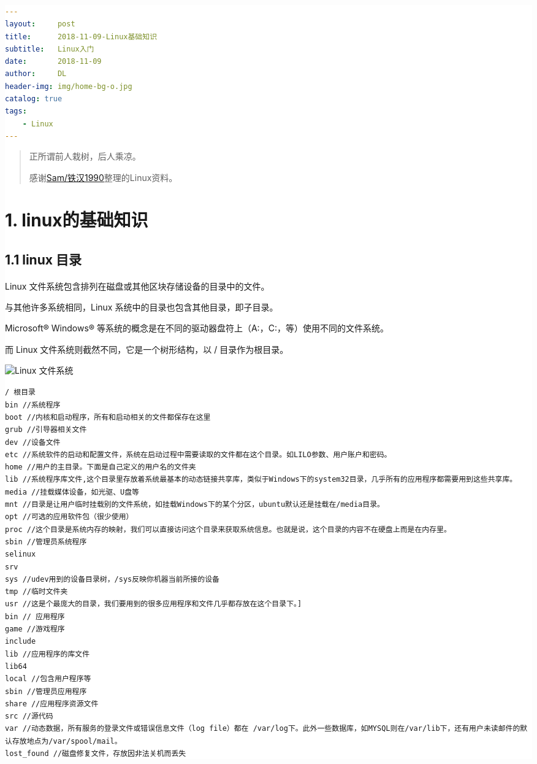 ```yaml
---
layout:     post
title:      2018-11-09-Linux基础知识
subtitle:   Linux入门
date:       2018-11-09
author:     DL
header-img: img/home-bg-o.jpg
catalog: true
tags:
    - Linux
---
```

> 正所谓前人栽树，后人乘凉。
> 
> 感谢[Sam/铁汉1990](https://qinqianshan.com/)整理的Linux资料。


# 1. linux的基础知识


## 1.1 linux 目录

Linux 文件系统包含排列在磁盘或其他区块存储设备的目录中的文件。

与其他许多系统相同，Linux 系统中的目录也包含其他目录，即子目录。 

Microsoft® Windows® 等系统的概念是在不同的驱动器盘符上（A:，C:，等）使用不同的文件系统。

而 Linux 文件系统则截然不同，它是一个树形结构，以 / 目录作为根目录。

![ Linux 文件系统](http://upload-images.jianshu.io/upload_images/3739049-afbfb3251f54f472.png?imageMogr2/auto-orient/strip%7CimageView2/2/w/1240)


    / 根目录
    bin //系统程序
    boot //内核和启动程序，所有和启动相关的文件都保存在这里
    grub //引导器相关文件
    dev //设备文件
    etc //系统软件的启动和配置文件，系统在启动过程中需要读取的文件都在这个目录。如LILO参数、用户账户和密码。
    home //用户的主目录。下面是自己定义的用户名的文件夹
    lib //系统程序库文件,这个目录里存放着系统最基本的动态链接共享库，类似于Windows下的system32目录，几乎所有的应用程序都需要用到这些共享库。
    media //挂载媒体设备，如光驱、U盘等
    mnt //目录是让用户临时挂载别的文件系统，如挂载Windows下的某个分区，ubuntu默认还是挂载在/media目录。
    opt //可选的应用软件包（很少使用）
    proc //这个目录是系统内存的映射，我们可以直接访问这个目录来获取系统信息。也就是说，这个目录的内容不在硬盘上而是在内存里。
    sbin //管理员系统程序
    selinux
    srv
    sys //udev用到的设备目录树，/sys反映你机器当前所接的设备
    tmp //临时文件夹
    usr //这是个最庞大的目录，我们要用到的很多应用程序和文件几乎都存放在这个目录下。]
    bin // 应用程序
    game //游戏程序
    include
    lib //应用程序的库文件
    lib64
    local //包含用户程序等
    sbin //管理员应用程序
    share //应用程序资源文件
    src //源代码
    var //动态数据，所有服务的登录文件或错误信息文件（log file）都在 /var/log下。此外一些数据库，如MYSQL则在/var/lib下，还有用户未读邮件的默认存放地点为/var/spool/mail。
    lost_found //磁盘修复文件，存放因非法关机而丢失
